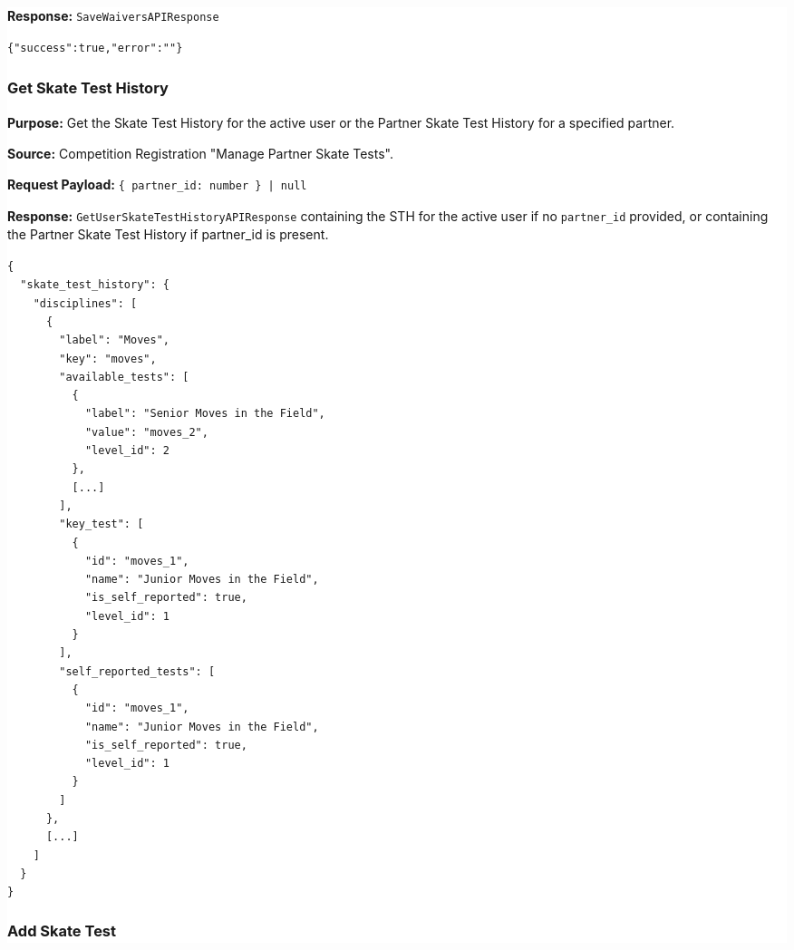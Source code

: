 __Response:__  `SaveWaiversAPIResponse`

```
{"success":true,"error":""}
```
### Get Skate Test History

__Purpose:__ Get the Skate Test History for the active user or the Partner Skate Test History for a specified partner.

__Source:__ Competition Registration "Manage Partner Skate Tests". 

__Request Payload:__ `{ partner_id: number } | null` 

__Response:__  `GetUserSkateTestHistoryAPIResponse` containing the STH for the active user if no `partner_id` provided, or
containing the Partner Skate Test History if partner_id is present.

```
{
  "skate_test_history": {
    "disciplines": [
      {
        "label": "Moves",
        "key": "moves",
        "available_tests": [
          {
            "label": "Senior Moves in the Field",
            "value": "moves_2",
            "level_id": 2
          },
          [...]
        ],
        "key_test": [
          {
            "id": "moves_1",
            "name": "Junior Moves in the Field",
            "is_self_reported": true,
            "level_id": 1
          }
        ],
        "self_reported_tests": [
          {
            "id": "moves_1",
            "name": "Junior Moves in the Field",
            "is_self_reported": true,
            "level_id": 1
          }
        ]
      },
      [...]
    ]
  }
}
```
### Add Skate Test
